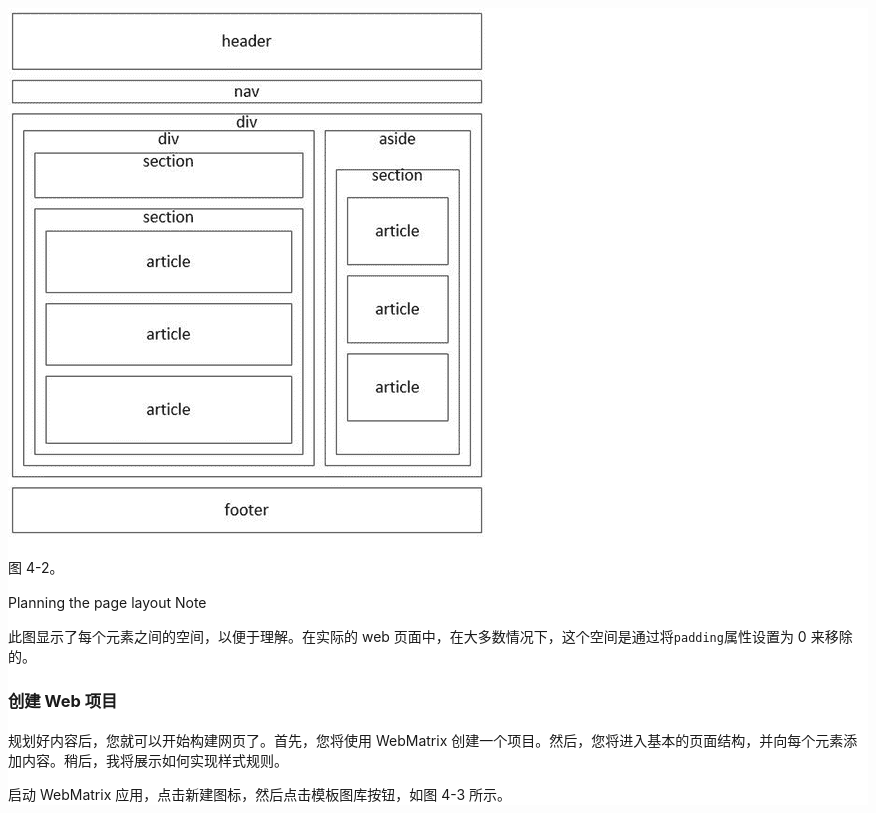 ![A978-1-4842-1147-2_4_Fig2_HTML.gif](img/A978-1-4842-1147-2_4_Fig2_HTML.gif)

图 4-2。

Planning the page layout Note

此图显示了每个元素之间的空间，以便于理解。在实际的 web 页面中，在大多数情况下，这个空间是通过将`padding`属性设置为 0 来移除的。

### 创建 Web 项目

规划好内容后，您就可以开始构建网页了。首先，您将使用 WebMatrix 创建一个项目。然后，您将进入基本的页面结构，并向每个元素添加内容。稍后，我将展示如何实现样式规则。

启动 WebMatrix 应用，点击新建图标，然后点击模板图库按钮，如图 4-3 所示。
